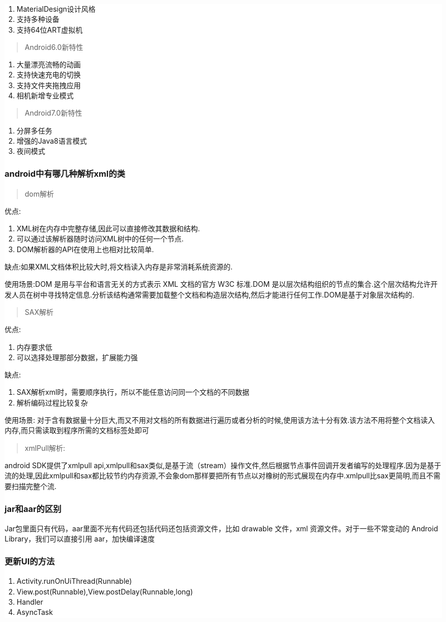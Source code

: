 1. MaterialDesign设计风格
1. 支持多种设备
1. 支持64位ART虚拟机

> Android6.0新特性

1. 大量漂亮流畅的动画
1. 支持快速充电的切换
1. 支持文件夹拖拽应用
1. 相机新增专业模式

> Android7.0新特性

1. 分屏多任务
1. 增强的Java8语言模式
1. 夜间模式

### android中有哪几种解析xml的类 ###
> dom解析

优点:

1. XML树在内存中完整存储,因此可以直接修改其数据和结构.
1. 可以通过该解析器随时访问XML树中的任何一个节点.
1. DOM解析器的API在使用上也相对比较简单.

缺点:如果XML文档体积比较大时,将文档读入内存是非常消耗系统资源的.

使用场景:DOM 是用与平台和语言无关的方式表示 XML 文档的官方 W3C 标准.DOM 是以层次结构组织的节点的集合.这个层次结构允许开发人员在树中寻找特定信息.分析该结构通常需要加载整个文档和构造层次结构,然后才能进行任何工作.DOM是基于对象层次结构的.

> SAX解析

优点:

1. 内存要求低
2. 可以选择处理那部分数据，扩展能力强

缺点:

1. SAX解析xml时，需要顺序执行，所以不能任意访问同一个文档的不同数据
2. 解析编码过程比较复杂

使用场景:
对于含有数据量十分巨大,而又不用对文档的所有数据进行遍历或者分析的时候,使用该方法十分有效.该方法不用将整个文档读入内存,而只需读取到程序所需的文档标签处即可

> xmlPull解析:

android SDK提供了xmlpull api,xmlpull和sax类似,是基于流（stream）操作文件,然后根据节点事件回调开发者编写的处理程序.因为是基于流的处理,因此xmlpull和sax都比较节约内存资源,不会象dom那样要把所有节点以对橡树的形式展现在内存中.xmlpull比sax更简明,而且不需要扫描完整个流.

### jar和aar的区别 ###
Jar包里面只有代码，aar里面不光有代码还包括代码还包括资源文件，比如 drawable 文件，xml 资源文件。对于一些不常变动的 Android Library，我们可以直接引用 aar，加快编译速度

### 更新UI的方法 ###
1. Activity.runOnUiThread(Runnable)
1. View.post(Runnable),View.postDelay(Runnable,long)
1. Handler
1. AsyncTask
